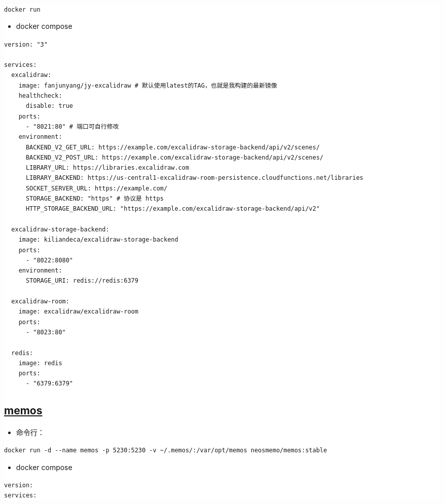 ```
docker run
```
- docker compose

```
version: "3"

services:
  excalidraw:
    image: fanjunyang/jy-excalidraw # 默认使用latest的TAG，也就是我构建的最新镜像
    healthcheck:
      disable: true
    ports:
      - "8021:80" # 端口可自行修改
    environment:
      BACKEND_V2_GET_URL: https://example.com/excalidraw-storage-backend/api/v2/scenes/
      BACKEND_V2_POST_URL: https://example.com/excalidraw-storage-backend/api/v2/scenes/
      LIBRARY_URL: https://libraries.excalidraw.com
      LIBRARY_BACKEND: https://us-central1-excalidraw-room-persistence.cloudfunctions.net/libraries
      SOCKET_SERVER_URL: https://example.com/
      STORAGE_BACKEND: "https" # 协议是 https
      HTTP_STORAGE_BACKEND_URL: "https://example.com/excalidraw-storage-backend/api/v2"

  excalidraw-storage-backend:
    image: kiliandeca/excalidraw-storage-backend
    ports:
      - "8022:8080"
    environment:
      STORAGE_URI: redis://redis:6379

  excalidraw-room:
    image: excalidraw/excalidraw-room
    ports:
      - "8023:80"

  redis:
    image: redis
    ports:
      - "6379:6379"
```


## [memos](https://github.com/usememos/memos)

- 命令行：

```
docker run -d --name memos -p 5230:5230 -v ~/.memos/:/var/opt/memos neosmemo/memos:stable
```
- docker compose

```
version: 
services:
```
